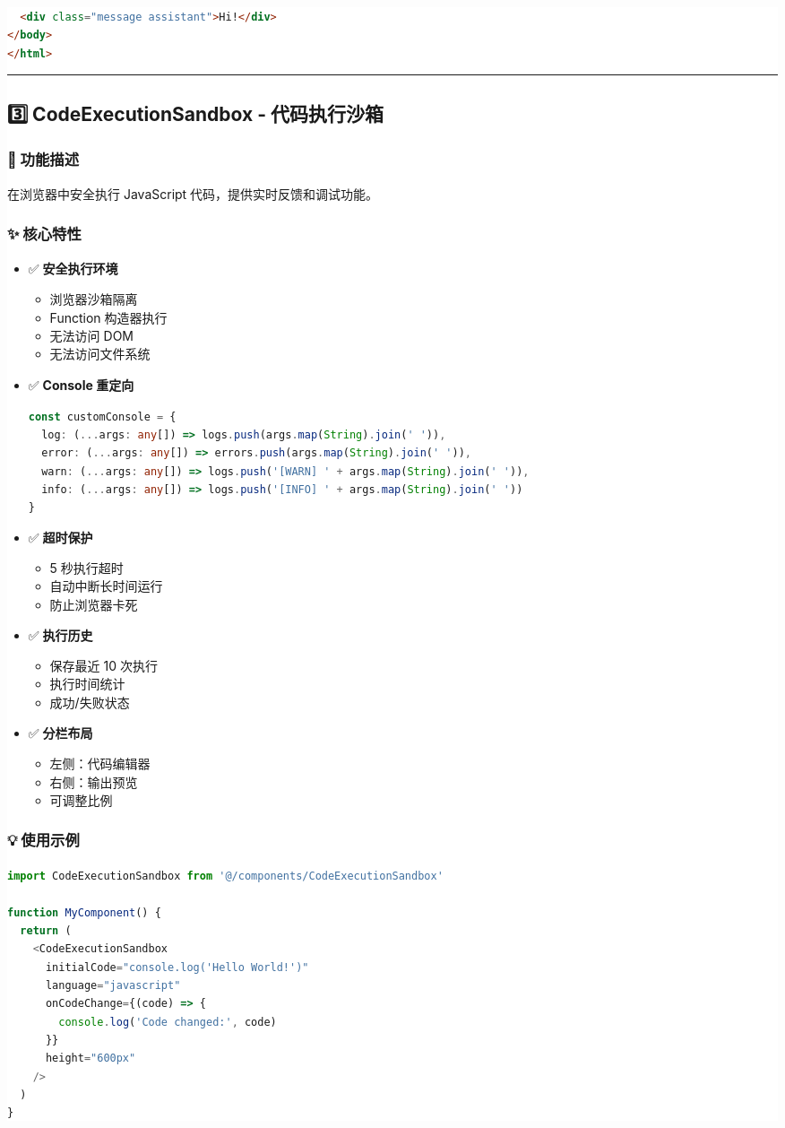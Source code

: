 ```html
  <div class="message assistant">Hi!</div>
</body>
</html>
```

---

## 3️⃣ CodeExecutionSandbox - 代码执行沙箱

### 📝 功能描述

在浏览器中安全执行 JavaScript 代码，提供实时反馈和调试功能。

### ✨ 核心特性

- ✅ **安全执行环境**
  - 浏览器沙箱隔离
  - Function 构造器执行
  - 无法访问 DOM
  - 无法访问文件系统

- ✅ **Console 重定向**
  ```typescript
  const customConsole = {
    log: (...args: any[]) => logs.push(args.map(String).join(' ')),
    error: (...args: any[]) => errors.push(args.map(String).join(' ')),
    warn: (...args: any[]) => logs.push('[WARN] ' + args.map(String).join(' ')),
    info: (...args: any[]) => logs.push('[INFO] ' + args.map(String).join(' '))
  }
  ```

- ✅ **超时保护**
  - 5 秒执行超时
  - 自动中断长时间运行
  - 防止浏览器卡死

- ✅ **执行历史**
  - 保存最近 10 次执行
  - 执行时间统计
  - 成功/失败状态

- ✅ **分栏布局**
  - 左侧：代码编辑器
  - 右侧：输出预览
  - 可调整比例

### 💡 使用示例

```typescript
import CodeExecutionSandbox from '@/components/CodeExecutionSandbox'

function MyComponent() {
  return (
    <CodeExecutionSandbox
      initialCode="console.log('Hello World!')"
      language="javascript"
      onCodeChange={(code) => {
        console.log('Code changed:', code)
      }}
      height="600px"
    />
  )
}
```
